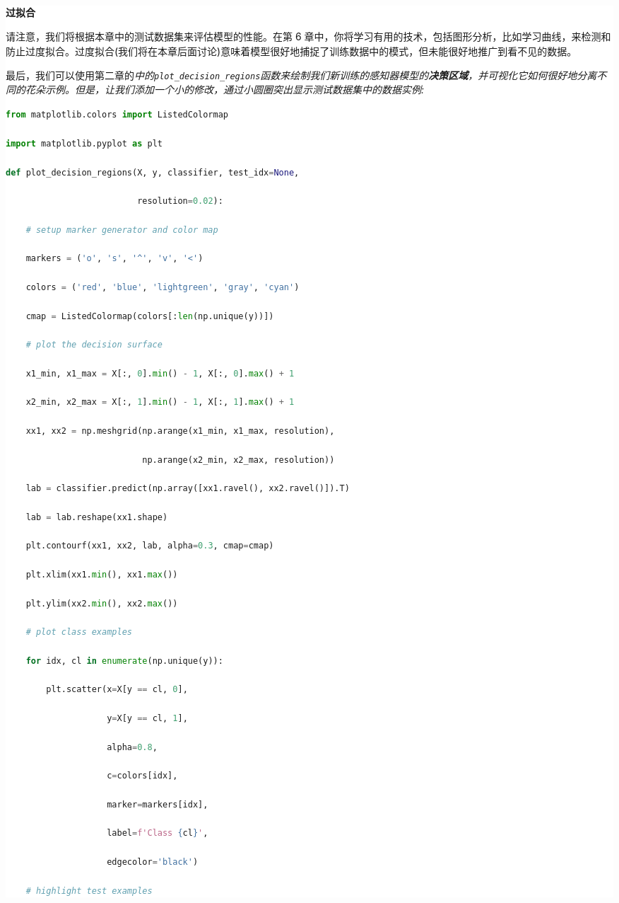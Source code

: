 **过拟合**

请注意，我们将根据本章中的测试数据集来评估模型的性能。在第 6 章中，你将学习有用的技术，包括图形分析，比如学习曲线，来检测和防止过度拟合。过度拟合(我们将在本章后面讨论)意味着模型很好地捕捉了训练数据中的模式，但未能很好地推广到看不见的数据。

最后，我们可以使用第二章的*中的`plot_decision_regions`函数来绘制我们新训练的感知器模型的**决策区域**，并可视化它如何很好地分离不同的花朵示例。但是，让我们添加一个小的修改，通过小圆圈突出显示测试数据集中的数据实例:*

```py
from matplotlib.colors import ListedColormap

import matplotlib.pyplot as plt

def plot_decision_regions(X, y, classifier, test_idx=None,

                          resolution=0.02):

    # setup marker generator and color map

    markers = ('o', 's', '^', 'v', '<')

    colors = ('red', 'blue', 'lightgreen', 'gray', 'cyan')

    cmap = ListedColormap(colors[:len(np.unique(y))])

    # plot the decision surface

    x1_min, x1_max = X[:, 0].min() - 1, X[:, 0].max() + 1

    x2_min, x2_max = X[:, 1].min() - 1, X[:, 1].max() + 1

    xx1, xx2 = np.meshgrid(np.arange(x1_min, x1_max, resolution),

                           np.arange(x2_min, x2_max, resolution))

    lab = classifier.predict(np.array([xx1.ravel(), xx2.ravel()]).T)

    lab = lab.reshape(xx1.shape)

    plt.contourf(xx1, xx2, lab, alpha=0.3, cmap=cmap)

    plt.xlim(xx1.min(), xx1.max())

    plt.ylim(xx2.min(), xx2.max())

    # plot class examples

    for idx, cl in enumerate(np.unique(y)):

        plt.scatter(x=X[y == cl, 0],

                    y=X[y == cl, 1],

                    alpha=0.8,

                    c=colors[idx],

                    marker=markers[idx],

                    label=f'Class {cl}',

                    edgecolor='black')

    # highlight test examples

```
